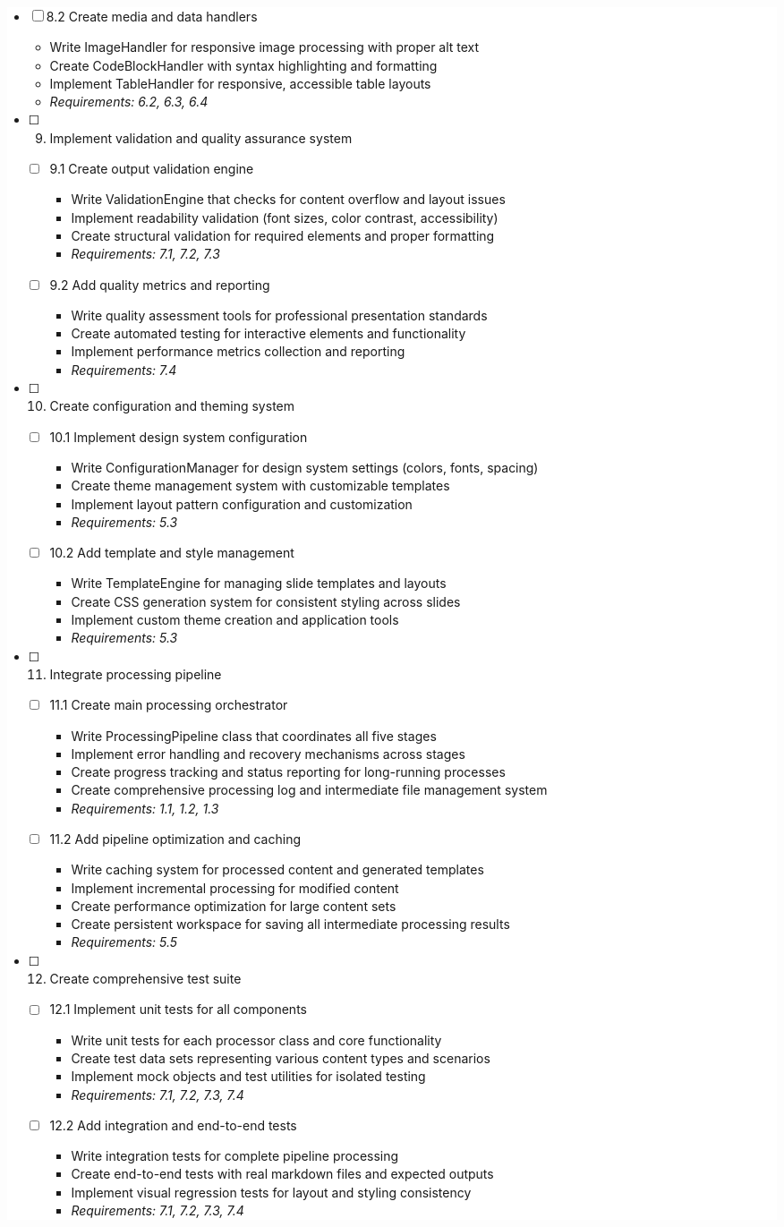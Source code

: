   - [ ] 8.2 Create media and data handlers
    - Write ImageHandler for responsive image processing with proper alt text
    - Create CodeBlockHandler with syntax highlighting and formatting
    - Implement TableHandler for responsive, accessible table layouts
    - _Requirements: 6.2, 6.3, 6.4_

- [ ] 9. Implement validation and quality assurance system
  - [ ] 9.1 Create output validation engine
    - Write ValidationEngine that checks for content overflow and layout issues
    - Implement readability validation (font sizes, color contrast, accessibility)
    - Create structural validation for required elements and proper formatting
    - _Requirements: 7.1, 7.2, 7.3_

  - [ ] 9.2 Add quality metrics and reporting
    - Write quality assessment tools for professional presentation standards
    - Create automated testing for interactive elements and functionality
    - Implement performance metrics collection and reporting
    - _Requirements: 7.4_

- [ ] 10. Create configuration and theming system
  - [ ] 10.1 Implement design system configuration
    - Write ConfigurationManager for design system settings (colors, fonts, spacing)
    - Create theme management system with customizable templates
    - Implement layout pattern configuration and customization
    - _Requirements: 5.3_

  - [ ] 10.2 Add template and style management
    - Write TemplateEngine for managing slide templates and layouts
    - Create CSS generation system for consistent styling across slides
    - Implement custom theme creation and application tools
    - _Requirements: 5.3_

- [ ] 11. Integrate processing pipeline
  - [ ] 11.1 Create main processing orchestrator
    - Write ProcessingPipeline class that coordinates all five stages
    - Implement error handling and recovery mechanisms across stages
    - Create progress tracking and status reporting for long-running processes
    - Create comprehensive processing log and intermediate file management system
    - _Requirements: 1.1, 1.2, 1.3_

  - [ ] 11.2 Add pipeline optimization and caching
    - Write caching system for processed content and generated templates
    - Implement incremental processing for modified content
    - Create performance optimization for large content sets
    - Create persistent workspace for saving all intermediate processing results
    - _Requirements: 5.5_

- [ ] 12. Create comprehensive test suite
  - [ ] 12.1 Implement unit tests for all components
    - Write unit tests for each processor class and core functionality
    - Create test data sets representing various content types and scenarios
    - Implement mock objects and test utilities for isolated testing
    - _Requirements: 7.1, 7.2, 7.3, 7.4_

  - [ ] 12.2 Add integration and end-to-end tests
    - Write integration tests for complete pipeline processing
    - Create end-to-end tests with real markdown files and expected outputs
    - Implement visual regression tests for layout and styling consistency
    - _Requirements: 7.1, 7.2, 7.3, 7.4_
